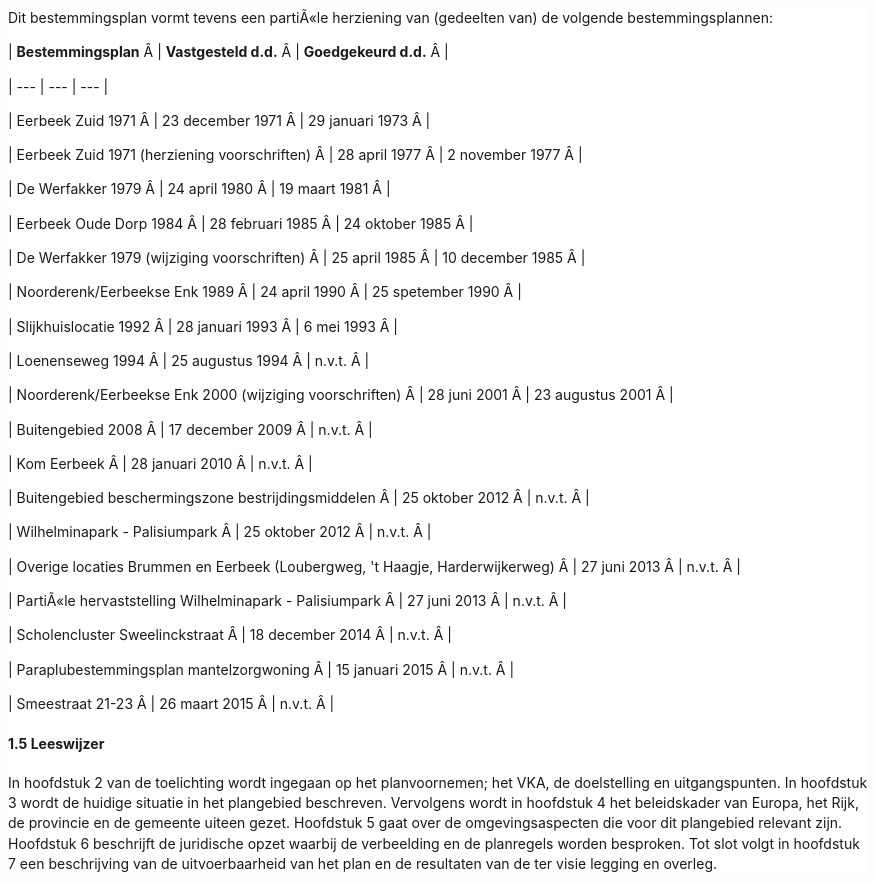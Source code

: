 Dit bestemmingsplan vormt tevens een partiÃ«le herziening van (gedeelten van) de volgende bestemmingsplannen:

| **Bestemmingsplan**   Â | **Vastgesteld d.d.**   Â | **Goedgekeurd d.d.**   Â |

| --- | --- | --- |

| Eerbeek Zuid 1971   Â | 23 december 1971   Â | 29 januari 1973   Â |

| Eerbeek Zuid 1971 (herziening voorschriften)   Â | 28 april 1977   Â | 2 november 1977   Â |

| De Werfakker 1979   Â | 24 april 1980   Â | 19 maart 1981   Â |

| Eerbeek Oude Dorp 1984   Â | 28 februari 1985   Â | 24 oktober 1985   Â |

| De Werfakker 1979 (wijziging voorschriften)   Â | 25 april 1985   Â | 10 december 1985   Â |

| Noorderenk/Eerbeekse Enk 1989   Â | 24 april 1990   Â | 25 spetember 1990   Â |

| Slijkhuislocatie 1992   Â | 28 januari 1993   Â | 6 mei 1993   Â |

| Loenenseweg 1994   Â | 25 augustus 1994   Â | n.v.t.   Â |

| Noorderenk/Eerbeekse Enk 2000 (wijziging voorschriften)   Â | 28 juni 2001   Â | 23 augustus 2001   Â |

| Buitengebied 2008   Â | 17 december 2009   Â | n.v.t.   Â |

| Kom Eerbeek   Â | 28 januari 2010   Â | n.v.t.   Â |

| Buitengebied beschermingszone bestrijdingsmiddelen   Â | 25 oktober 2012   Â | n.v.t.   Â |

| Wilhelminapark \- Palisiumpark   Â | 25 oktober 2012   Â | n.v.t.   Â |

| Overige locaties Brummen en Eerbeek (Loubergweg, 't Haagje, Harderwijkerweg)   Â | 27 juni 2013   Â | n.v.t.   Â |

| PartiÃ«le hervaststelling Wilhelminapark \- Palisiumpark   Â | 27 juni 2013   Â | n.v.t.   Â |

| Scholencluster Sweelinckstraat   Â | 18 december 2014   Â | n.v.t.   Â |

| Paraplubestemmingsplan mantelzorgwoning   Â | 15 januari 2015   Â | n.v.t.   Â |

| Smeestraat 21\-23   Â | 26 maart 2015   Â | n.v.t.   Â |

#### 1\.5 Leeswijzer

In hoofdstuk 2 van de toelichting wordt ingegaan op het planvoornemen; het VKA, de doelstelling en uitgangspunten. In hoofdstuk 3 wordt de huidige situatie in het plangebied beschreven. Vervolgens wordt in hoofdstuk 4 het beleidskader van Europa, het Rijk, de provincie en de gemeente uiteen gezet. Hoofdstuk 5 gaat over de omgevingsaspecten die voor dit plangebied relevant zijn. Hoofdstuk 6 beschrijft de juridische opzet waarbij de verbeelding en de planregels worden besproken. Tot slot volgt in hoofdstuk 7 een beschrijving van de uitvoerbaarheid van het plan en de resultaten van de ter visie legging en overleg.
